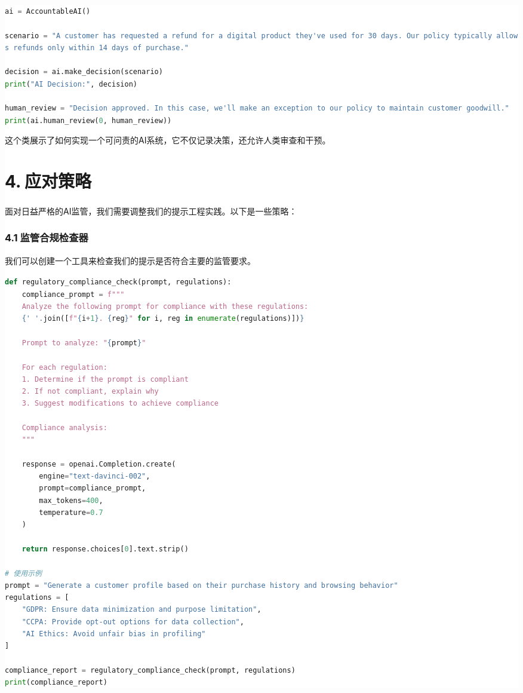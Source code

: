 ```python
ai = AccountableAI()

scenario = "A customer has requested a refund for a digital product they've used for 30 days. Our policy typically allows refunds only within 14 days of purchase."

decision = ai.make_decision(scenario)
print("AI Decision:", decision)

human_review = "Decision approved. In this case, we'll make an exception to our policy to maintain customer goodwill."
print(ai.human_review(0, human_review))
```

这个类展示了如何实现一个可问责的AI系统，它不仅记录决策，还允许人类审查和干预。

# 4. 应对策略

面对日益严格的AI监管，我们需要调整我们的提示工程实践。以下是一些策略：

### 4.1 监管合规检查器

我们可以创建一个工具来检查我们的提示是否符合主要的监管要求。

```python
def regulatory_compliance_check(prompt, regulations):
    compliance_prompt = f"""
    Analyze the following prompt for compliance with these regulations:
    {' '.join([f"{i+1}. {reg}" for i, reg in enumerate(regulations)])}

    Prompt to analyze: "{prompt}"

    For each regulation:
    1. Determine if the prompt is compliant
    2. If not compliant, explain why
    3. Suggest modifications to achieve compliance

    Compliance analysis:
    """

    response = openai.Completion.create(
        engine="text-davinci-002",
        prompt=compliance_prompt,
        max_tokens=400,
        temperature=0.7
    )

    return response.choices[0].text.strip()

# 使用示例
prompt = "Generate a customer profile based on their purchase history and browsing behavior"
regulations = [
    "GDPR: Ensure data minimization and purpose limitation",
    "CCPA: Provide opt-out options for data collection",
    "AI Ethics: Avoid unfair bias in profiling"
]

compliance_report = regulatory_compliance_check(prompt, regulations)
print(compliance_report)
```
